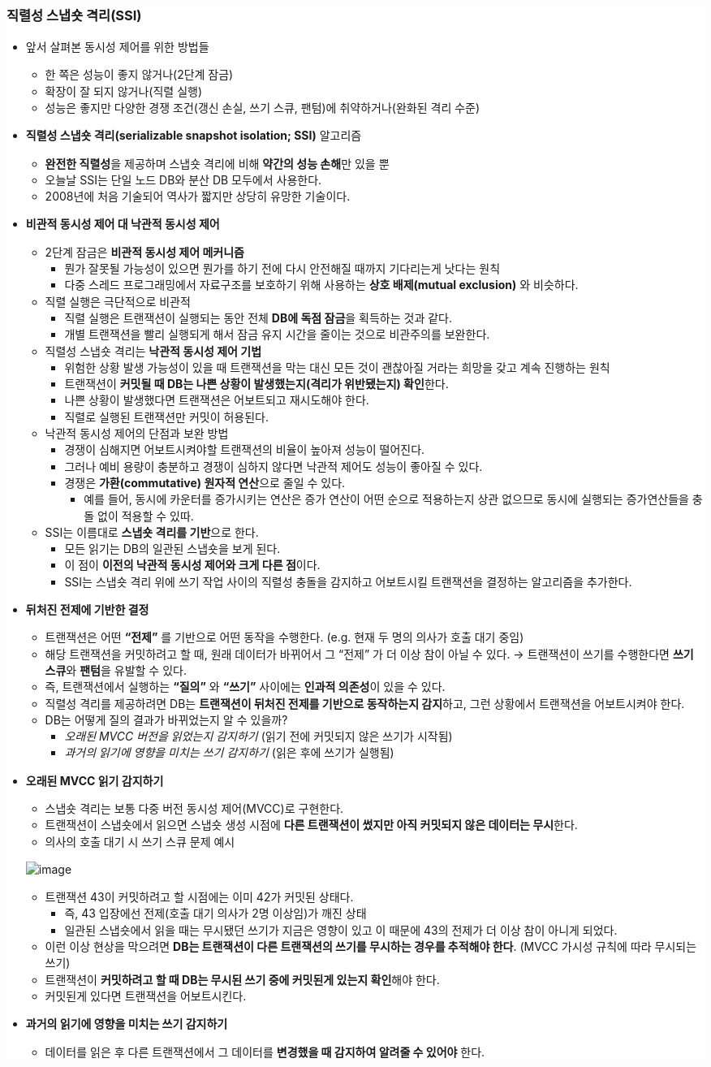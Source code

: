 ### 직렬성 스냅숏 격리(SSI)

- 앞서 살펴본 동시성 제어를 위한 방법들
    - 한 쪽은 성능이 좋지 않거나(2단계 잠금)
    - 확장이 잘 되지 않거나(직렬 실행)
    - 성능은 좋지만 다양한 경쟁 조건(갱신 손실, 쓰기 스큐, 팬텀)에 취약하거나(완화된 격리 수준)
- **직렬성 스냅숏 격리(serializable snapshot isolation; SSI)** 알고리즘
    - **완전한 직렬성**을 제공하며 스냅숏 격리에 비해 **약간의 성능 손해**만 있을 뿐
    - 오늘날 SSI는 단일 노드 DB와 분산 DB 모두에서 사용한다.
    - 2008년에 처음 기술되어 역사가 짧지만 상당히 유망한 기술이다.
- **비관적 동시성 제어 대 낙관적 동시성 제어**
    - 2단계 잠금은 **비관적 동시성 제어 메커니즘**
        - 뭔가 잘못될 가능성이 있으면 뭔가를 하기 전에 다시 안전해질 때까지 기다리는게 낫다는 원칙
        - 다중 스레드 프로그래밍에서 자료구조를 보호하기 위해 사용하는 **상호 배제(mutual exclusion)** 와 비슷하다.
    - 직렬 실행은 극단적으로 비관적
        - 직렬 실행은 트랜잭션이 실행되는 동안 전체 **DB에 독점 잠금**을 획득하는 것과 같다.
        - 개별 트랜잭션을 빨리 실행되게 해서 잠금 유지 시간을 줄이는 것으로 비관주의를 보완한다.
    - 직렬성 스냅숏 격리는 **낙관적 동시성 제어 기법**
        - 위험한 상황 발생 가능성이 있을 때 트랜잭션을 막는 대신 모든 것이 괜찮아질 거라는 희망을 갖고 계속 진행하는 원칙
        - 트랜잭션이 **커밋될 때 DB는 나쁜 상황이 발생했는지(격리가 위반됐는지) 확인**한다.
        - 나쁜 상황이 발생했다면 트랜잭션은 어보트되고 재시도해야 한다.
        - 직렬로 실행된 트랜잭션만 커밋이 허용된다.
    - 낙관적 동시성 제어의 단점과 보완 방법
        - 경쟁이 심해지면 어보트시켜야할 트랜잭션의 비율이 높아져 성능이 떨어진다.
        - 그러나 예비 용량이 충분하고 경쟁이 심하지 않다면 낙관적 제어도 성능이 좋아질 수 있다.
        - 경쟁은 **가환(commutative) 원자적 연산**으로 줄일 수 있다.
            - 예를 들어, 동시에 카운터를 증가시키는 연산은 증가 연산이 어떤 순으로 적용하는지 상관 없으므로 동시에 실행되는 증가연산들을 충돌 없이 적용할 수 있따.
    - SSI는 이름대로 **스냅숏 격리를 기반**으로 한다.
        - 모든 읽기는 DB의 일관된 스냅숏을 보게 된다.
        - 이 점이 **이전의 낙관적 동시성 제어와 크게 다른 점**이다.
        - SSI는 스냅숏 격리 위에 쓰기 작업 사이의 직렬성 충돌을 감지하고 어보트시킬 트랜잭션을 결정하는 알고리즘을 추가한다.
- **뒤처진 전제에 기반한 결정**
    - 트랜잭션은 어떤 **“전제”** 를 기반으로 어떤 동작을 수행한다. (e.g. 현재 두 명의 의사가 호출 대기 중임)
    - 해당 트랜잭션을 커밋하려고 할 때, 원래 데이터가 바뀌어서 그 “전제” 가 더 이상 참이 아닐 수 있다. → 트랜잭션이 쓰기를 수행한다면 **쓰기 스큐**와 **팬텀**을 유발할 수 있다.
    - 즉, 트랜잭션에서 실행하는 **“질의”** 와 **“쓰기”** 사이에는 **인과적 의존성**이 있을 수 있다.
    - 직렬성 격리를 제공하려면 DB는 **트랜잭션이 뒤처진 전제를 기반으로 동작하는지 감지**하고, 그런 상황에서 트랜잭션을 어보트시켜야 한다.
    - DB는 어떻게 질의 결과가 바뀌었는지 알 수 있을까?
        - *오래된 MVCC 버전을 읽었는지 감지하기* (읽기 전에 커밋되지 않은 쓰기가 시작됨)
        - *과거의 읽기에 영향을 미치는 쓰기 감지하기* (읽은 후에 쓰기가 실행됨)
- **오래된 MVCC 읽기 감지하기**
    - 스냅숏 격리는 보통 다중 버전 동시성 제어(MVCC)로 구현한다.
    - 트랜잭션이 스냅숏에서 읽으면 스냅숏 생성 시점에 **다른 트랜잭션이 썼지만 아직 커밋되지 않은 데이터는 무시**한다.
    - 의사의 호출 대기 시 쓰기 스큐 문제 예시
    
    ![image](https://github.com/dhkdn9192/data_engineer_career/assets/11307388/d69c009d-cdb0-4af6-b95c-2bdac27d8186)
    
    - 트랜잭션 43이 커밋하려고 할 시점에는 이미 42가 커밋된 상태다.
        - 즉, 43 입장에선 전제(호출 대기 의사가 2명 이상임)가 깨진 상태
        - 일관된 스냅숏에서 읽을 때는 무시됐던 쓰기가 지금은 영향이 있고 이 때문에 43의 전제가 더 이상 참이 아니게 되었다.
    - 이런 이상 현상을 막으려면 **DB는 트랜잭션이 다른 트랜잭션의 쓰기를 무시하는 경우를 추적해야 한다**. (MVCC 가시성 규칙에 따라 무시되는 쓰기)
    - 트랜잭션이 **커밋하려고 할 때 DB는 무시된 쓰기 중에 커밋된게 있는지 확인**해야 한다.
    - 커밋된게 있다면 트랜잭션을 어보트시킨다.
- **과거의 읽기에 영향을 미치는 쓰기 감지하기**
    - 데이터를 읽은 후 다른 트랜잭션에서 그 데이터를 **변경했을 때 감지하여 알려줄 수 있어야** 한다.
    